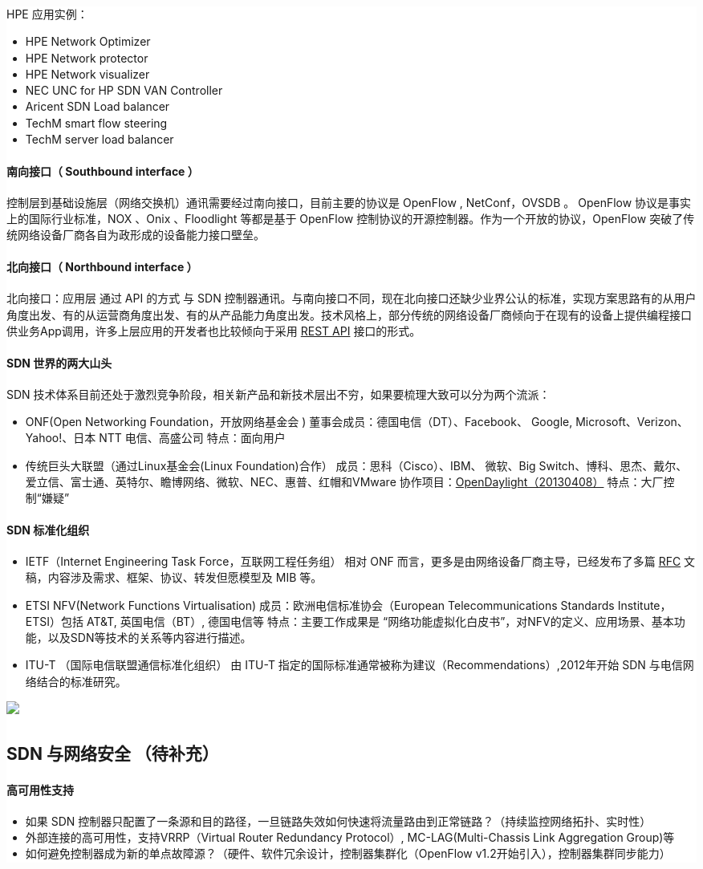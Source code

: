 HPE 应用实例：
- HPE Network Optimizer
- HPE Network protector
- HPE Network visualizer
- NEC UNC for HP SDN VAN Controller
- Aricent SDN Load balancer
- TechM smart flow steering
- TechM server load balancer

#### 南向接口（ Southbound interface ）
控制层到基础设施层（网络交换机）通讯需要经过南向接口，目前主要的协议是 OpenFlow , NetConf，OVSDB 。 OpenFlow 协议是事实上的国际行业标准，NOX 、Onix 、Floodlight 等都是基于 OpenFlow 控制协议的开源控制器。作为一个开放的协议，OpenFlow 突破了传统网络设备厂商各自为政形成的设备能力接口壁垒。

#### 北向接口（ Northbound interface ）
北向接口：应用层 通过 API 的方式 与 SDN 控制器通讯。与南向接口不同，现在北向接口还缺少业界公认的标准，实现方案思路有的从用户角度出发、有的从运营商角度出发、有的从产品能力角度出发。技术风格上，部分传统的网络设备厂商倾向于在现有的设备上提供编程接口供业务App调用，许多上层应用的开发者也比较倾向于采用 [REST API](https://riboseyim.github.io/2017/05/23/RestfulAPI/) 接口的形式。

#### SDN 世界的两大山头

SDN 技术体系目前还处于激烈竞争阶段，相关新产品和新技术层出不穷，如果要梳理大致可以分为两个流派：

- ONF(Open Networking Foundation，开放网络基金会 )
  董事会成员：德国电信（DT）、Facebook、 Google, Microsoft、Verizon、Yahoo!、日本 NTT 电信、高盛公司
  特点：面向用户

- 传统巨头大联盟（通过Linux基金会(Linux Foundation)合作）
  成员：思科（Cisco）、IBM、 微软、Big Switch、博科、思杰、戴尔、爱立信、富士通、英特尔、瞻博网络、微软、NEC、惠普、红帽和VMware
  协作项目：[OpenDaylight（20130408）](https://www.sdxcentral.com/sdn/definitions/opendaylight-project/)
  特点：大厂控制“嫌疑”

#### SDN 标准化组织
- IETF（Internet Engineering Task Force，互联网工程任务组）
  相对 ONF 而言，更多是由网络设备厂商主导，已经发布了多篇 [RFC](https://riboseyim.github.io/2017/05/12/Protocol-RFC/) 文稿，内容涉及需求、框架、协议、转发但愿模型及 MIB 等。

- ETSI NFV(Network Functions Virtualisation)
  成员：欧洲电信标准协会（European Telecommunications Standards Institute，ETSI）包括 AT&T, 英国电信（BT）, 德国电信等
  特点：主要工作成果是 “网络功能虚拟化白皮书”，对NFV的定义、应用场景、基本功能，以及SDN等技术的关系等内容进行描述。

- ITU-T （国际电信联盟通信标准化组织）
  由 ITU-T 指定的国际标准通常被称为建议（Recommendations）,2012年开始 SDN 与电信网络结合的标准研究。

![](http://riboseyim-qiniu.riboseyim.com/SDN_Ecosystem.png)

## SDN 与网络安全 （待补充）

#### 高可用性支持

- 如果 SDN 控制器只配置了一条源和目的路径，一旦链路失效如何快速将流量路由到正常链路？（持续监控网络拓扑、实时性）
- 外部连接的高可用性，支持VRRP（Virtual Router Redundancy Protocol）, MC-LAG(Multi-Chassis Link Aggregation Group)等
- 如何避免控制器成为新的单点故障源？（硬件、软件冗余设计，控制器集群化（OpenFlow v1.2开始引入），控制器集群同步能力）
